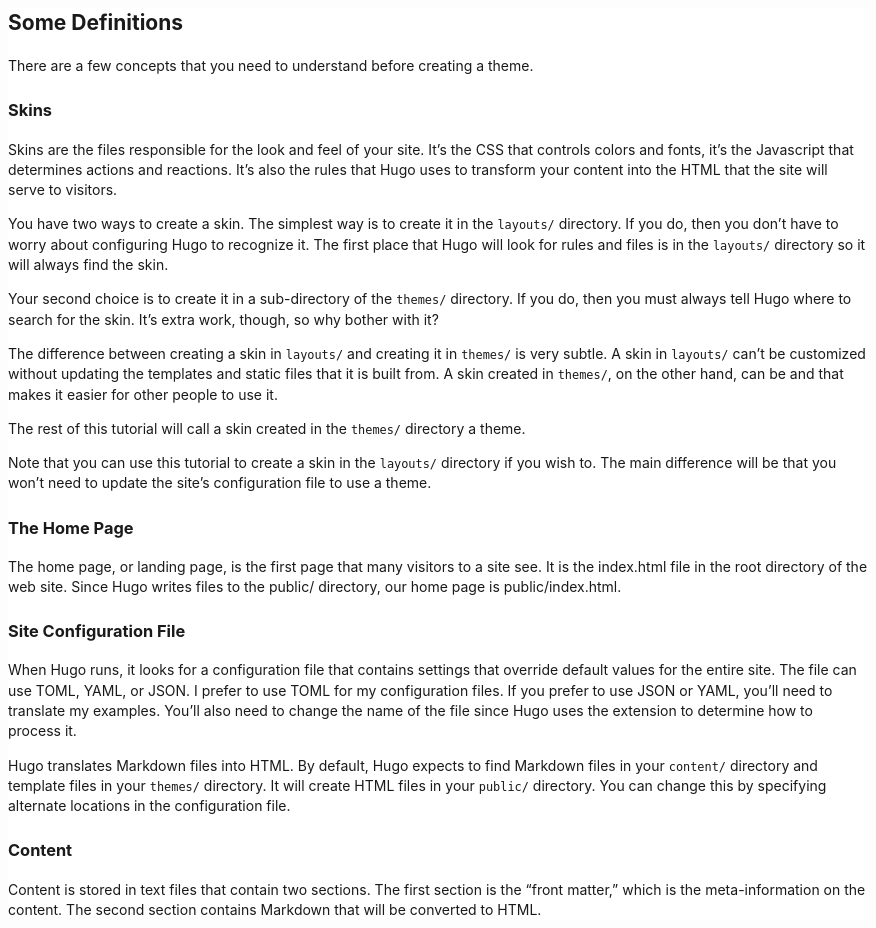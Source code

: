 
## Some Definitions

There are a few concepts that you need to understand before creating a theme.

### Skins

Skins are the files responsible for the look and feel of your site. It’s the CSS that controls colors and fonts, it’s the Javascript that determines actions and reactions. It’s also the rules that Hugo uses to transform your content into the HTML that the site will serve to visitors.

You have two ways to create a skin. The simplest way is to create it in the ```layouts/``` directory. If you do, then you don’t have to worry about configuring Hugo to recognize it. The first place that Hugo will look for rules and files is in the ```layouts/``` directory so it will always find the skin.

Your second choice is to create it in a sub-directory of the ```themes/``` directory. If you do, then you must always tell Hugo where to search for the skin. It’s extra work, though, so why bother with it?

The difference between creating a skin in ```layouts/``` and creating it in ```themes/``` is very subtle. A skin in ```layouts/``` can’t be customized without updating the templates and static files that it is built from. A skin created in ```themes/```, on the other hand, can be and that makes it easier for other people to use it.

The rest of this tutorial will call a skin created in the ```themes/``` directory a theme.

Note that you can use this tutorial to create a skin in the ```layouts/``` directory if you wish to. The main difference will be that you won’t need to update the site’s configuration file to use a theme.

### The Home Page

The home page, or landing page, is the first page that many visitors to a site see. It is the index.html file in the root directory of the web site. Since Hugo writes files to the public/ directory, our home page is public/index.html.

### Site Configuration File

When Hugo runs, it looks for a configuration file that contains settings that override default values for the entire site. The file can use TOML, YAML, or JSON. I prefer to use TOML for my configuration files. If you prefer to use JSON or YAML, you’ll need to translate my examples. You’ll also need to change the name of the file since Hugo uses the extension to determine how to process it.

Hugo translates Markdown files into HTML. By default, Hugo expects to find Markdown files in your ```content/``` directory and template files in your ```themes/``` directory. It will create HTML files in your ```public/``` directory. You can change this by specifying alternate locations in the configuration file.

### Content

Content is stored in text files that contain two sections. The first section is the “front matter,” which is the meta-information on the content. The second section contains Markdown that will be converted to HTML.
